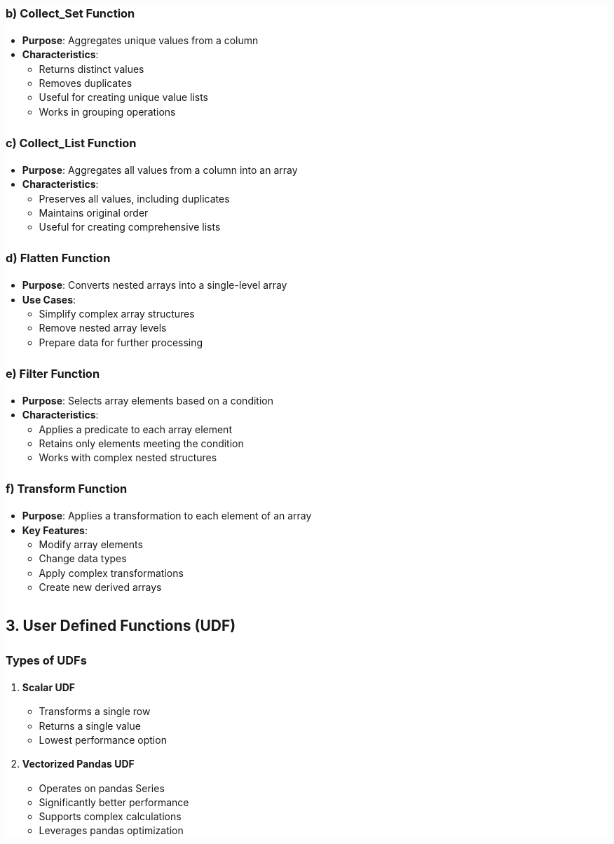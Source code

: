 ### b) Collect_Set Function
- **Purpose**: Aggregates unique values from a column
- **Characteristics**:
  - Returns distinct values
  - Removes duplicates
  - Useful for creating unique value lists
  - Works in grouping operations

### c) Collect_List Function
- **Purpose**: Aggregates all values from a column into an array
- **Characteristics**:
  - Preserves all values, including duplicates
  - Maintains original order
  - Useful for creating comprehensive lists

### d) Flatten Function
- **Purpose**: Converts nested arrays into a single-level array
- **Use Cases**:
  - Simplify complex array structures
  - Remove nested array levels
  - Prepare data for further processing

### e) Filter Function
- **Purpose**: Selects array elements based on a condition
- **Characteristics**:
  - Applies a predicate to each array element
  - Retains only elements meeting the condition
  - Works with complex nested structures

### f) Transform Function
- **Purpose**: Applies a transformation to each element of an array
- **Key Features**:
  - Modify array elements
  - Change data types
  - Apply complex transformations
  - Create new derived arrays

## 3. User Defined Functions (UDF)

### Types of UDFs
1. **Scalar UDF**
   - Transforms a single row
   - Returns a single value
   - Lowest performance option

2. **Vectorized Pandas UDF**
   - Operates on pandas Series
   - Significantly better performance
   - Supports complex calculations
   - Leverages pandas optimization
